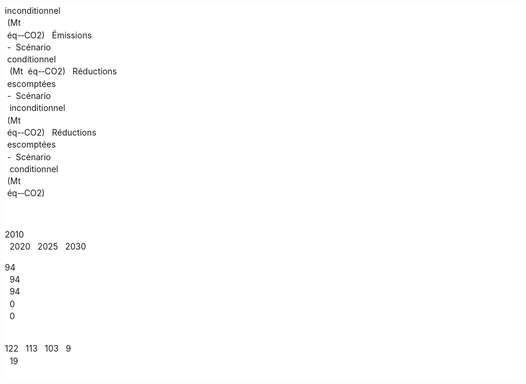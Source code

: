 inconditionnel	
  (Mt	
  éq-­‐CO2)	
  
Émissions	
  -	
  Scénario	
  conditionnel	
  
(Mt	
  éq-­‐CO2)	
  
Réductions	
  escomptées	
  -	
  Scénario	
  
inconditionnel	
  (Mt	
  éq-­‐CO2)	
  
Réductions	
  escomptées	
  -	
  Scénario	
  
conditionnel	
  (Mt	
  éq-­‐CO2)	
  

	
  

2010	
   2020	
   2025	
   2030	
  

94	
  
94	
  
94	
  
0	
  
0	
  

122	
  
113	
  
103	
  
9	
  
19	
  

